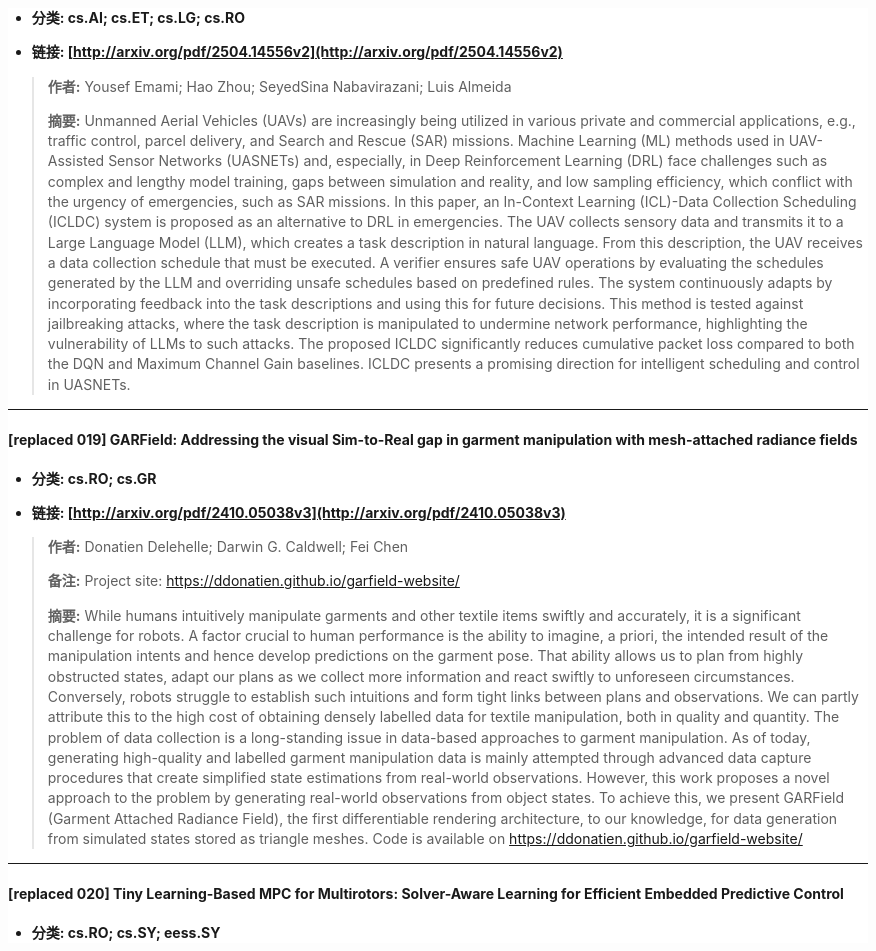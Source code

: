 - **分类: cs.AI; cs.ET; cs.LG; cs.RO**

- **链接: [http://arxiv.org/pdf/2504.14556v2](http://arxiv.org/pdf/2504.14556v2)**

> **作者:** Yousef Emami; Hao Zhou; SeyedSina Nabavirazani; Luis Almeida
>
> **摘要:** Unmanned Aerial Vehicles (UAVs) are increasingly being utilized in various private and commercial applications, e.g., traffic control, parcel delivery, and Search and Rescue (SAR) missions. Machine Learning (ML) methods used in UAV-Assisted Sensor Networks (UASNETs) and, especially, in Deep Reinforcement Learning (DRL) face challenges such as complex and lengthy model training, gaps between simulation and reality, and low sampling efficiency, which conflict with the urgency of emergencies, such as SAR missions. In this paper, an In-Context Learning (ICL)-Data Collection Scheduling (ICLDC) system is proposed as an alternative to DRL in emergencies. The UAV collects sensory data and transmits it to a Large Language Model (LLM), which creates a task description in natural language. From this description, the UAV receives a data collection schedule that must be executed. A verifier ensures safe UAV operations by evaluating the schedules generated by the LLM and overriding unsafe schedules based on predefined rules. The system continuously adapts by incorporating feedback into the task descriptions and using this for future decisions. This method is tested against jailbreaking attacks, where the task description is manipulated to undermine network performance, highlighting the vulnerability of LLMs to such attacks. The proposed ICLDC significantly reduces cumulative packet loss compared to both the DQN and Maximum Channel Gain baselines. ICLDC presents a promising direction for intelligent scheduling and control in UASNETs.
>
---
#### [replaced 019] GARField: Addressing the visual Sim-to-Real gap in garment manipulation with mesh-attached radiance fields
- **分类: cs.RO; cs.GR**

- **链接: [http://arxiv.org/pdf/2410.05038v3](http://arxiv.org/pdf/2410.05038v3)**

> **作者:** Donatien Delehelle; Darwin G. Caldwell; Fei Chen
>
> **备注:** Project site: https://ddonatien.github.io/garfield-website/
>
> **摘要:** While humans intuitively manipulate garments and other textile items swiftly and accurately, it is a significant challenge for robots. A factor crucial to human performance is the ability to imagine, a priori, the intended result of the manipulation intents and hence develop predictions on the garment pose. That ability allows us to plan from highly obstructed states, adapt our plans as we collect more information and react swiftly to unforeseen circumstances. Conversely, robots struggle to establish such intuitions and form tight links between plans and observations. We can partly attribute this to the high cost of obtaining densely labelled data for textile manipulation, both in quality and quantity. The problem of data collection is a long-standing issue in data-based approaches to garment manipulation. As of today, generating high-quality and labelled garment manipulation data is mainly attempted through advanced data capture procedures that create simplified state estimations from real-world observations. However, this work proposes a novel approach to the problem by generating real-world observations from object states. To achieve this, we present GARField (Garment Attached Radiance Field), the first differentiable rendering architecture, to our knowledge, for data generation from simulated states stored as triangle meshes. Code is available on https://ddonatien.github.io/garfield-website/
>
---
#### [replaced 020] Tiny Learning-Based MPC for Multirotors: Solver-Aware Learning for Efficient Embedded Predictive Control
- **分类: cs.RO; cs.SY; eess.SY**
